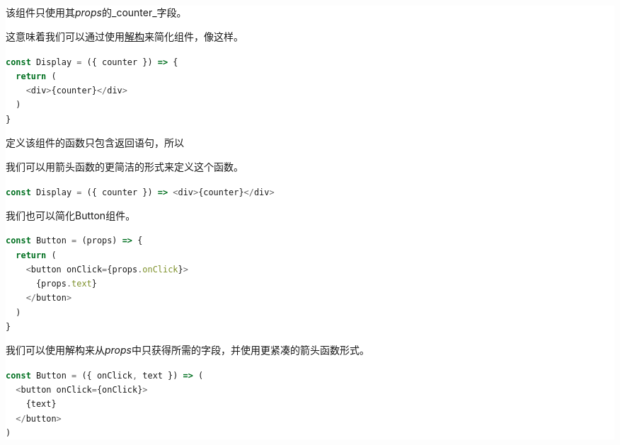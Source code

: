 
 该组件只使用其<i>props</i>的_counter_字段。

这意味着我们可以通过使用[解构](/en/dermatology/component_state_event_handlers#destructuring)来简化组件，像这样。

```js
const Display = ({ counter }) => {
  return (
    <div>{counter}</div>
  )
}
```



 定义该组件的函数只包含返回语句，所以

我们可以用箭头函数的更简洁的形式来定义这个函数。

```js
const Display = ({ counter }) => <div>{counter}</div>
```



 我们也可以简化Button组件。

```js
const Button = (props) => {
  return (
    <button onClick={props.onClick}>
      {props.text}
    </button>
  )
}
```


 我们可以使用解构来从<i>props</i>中只获得所需的字段，并使用更紧凑的箭头函数形式。

```js
const Button = ({ onClick, text }) => (
  <button onClick={onClick}>
    {text}
  </button>
)
```

</div>
